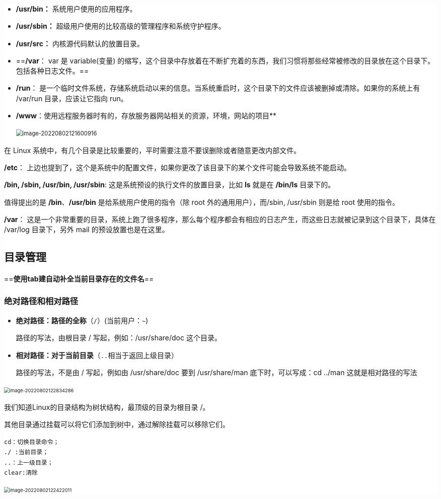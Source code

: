 - **/usr/bin：**
  系统用户使用的应用程序。

- **/usr/sbin：**
  超级用户使用的比较高级的管理程序和系统守护程序。

- **/usr/src：**
  内核源代码默认的放置目录。

- ==**/var**：
  var 是 variable(变量) 的缩写，这个目录中存放着在不断扩充着的东西，我们习惯将那些经常被修改的目录放在这个目录下。包括各种日志文件。==

- **/run**：
  是一个临时文件系统，存储系统启动以来的信息。当系统重启时，这个目录下的文件应该被删掉或清除。如果你的系统上有 /var/run 目录，应该让它指向 run。

- **/www**：使用远程服务器时有的，存放服务器网站相关的资源，环境，网站的项目**

  <img src="../../../../../Download/Typora/image/image-20220802121600916.png" alt="image-20220802121600916" style="zoom:80%;" />

在 Linux 系统中，有几个目录是比较重要的，平时需要注意不要误删除或者随意更改内部文件。

**/etc**： 上边也提到了，这个是系统中的配置文件，如果你更改了该目录下的某个文件可能会导致系统不能启动。

**/bin, /sbin, /usr/bin, /usr/sbin**: 这是系统预设的执行文件的放置目录，比如 **ls** 就是在 **/bin/ls** 目录下的。

值得提出的是 **/bin**、**/usr/bin** 是给系统用户使用的指令（除 root 外的通用用户），而/sbin, /usr/sbin 则是给 root 使用的指令。

**/var**： 这是一个非常重要的目录，系统上跑了很多程序，那么每个程序都会有相应的日志产生，而这些日志就被记录到这个目录下，具体在 /var/log 目录下，另外 mail 的预设放置也是在这里。

## 目录管理

==**使用tab建自动补全当前目录存在的文件名**==

### 绝对路径和相对路径

* **绝对路径：路径的全称**（`/`）(当前用户：`~`)

  路径的写法，由根目录 / 写起，例如：/usr/share/doc 这个目录。

* **相对路径：对于当前目录**（`..`相当于返回上级目录）

  路径的写法，不是由 / 写起，例如由 /usr/share/doc 要到 /usr/share/man 底下时，可以写成：cd ../man 这就是相对路径的写法

<img src="../../../../../Download/Typora/image/image-20220802122834286.png" alt="image-20220802122834286" style="zoom:67%;" />

我们知道Linux的目录结构为树状结构，最顶级的目录为根目录 /。

其他目录通过挂载可以将它们添加到树中，通过解除挂载可以移除它们。

```shell
cd：切换目录命令；
./ :当前目录；
..：上一级目录；
clear:清除
```

<img src="../../../../../Download/Typora/image/image-20220802122422011.png" alt="image-20220802122422011" style="zoom: 67%;" />
